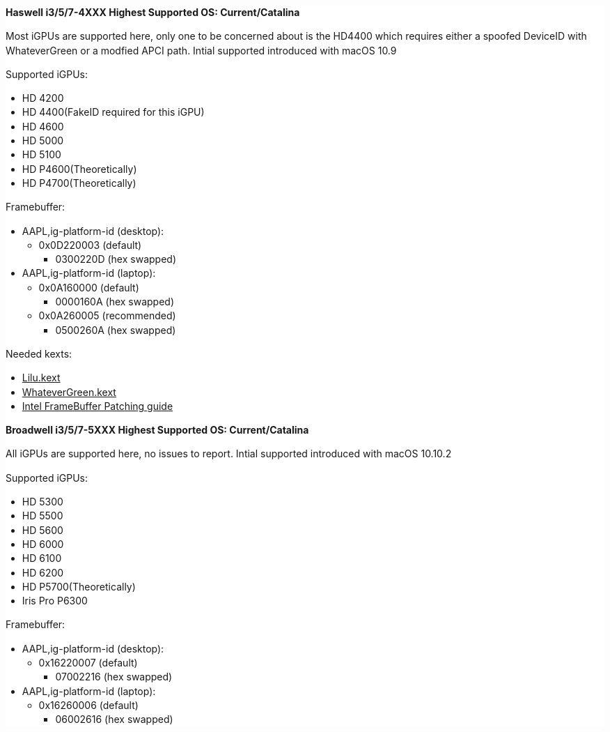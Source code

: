 **Haswell i3/5/7-4XXX Highest Supported OS: Current/Catalina**

Most iGPUs are supported here, only one to be concerned about is the HD4400 which requires either a spoofed DeviceID with WhateverGreen or a modfied APCI path. Intial supported introduced with macOS 10.9

Supported iGPUs:

* HD 4200
* HD 4400\(FakeID required for this iGPU\)
* HD 4600
* HD 5000
* HD 5100
* HD P4600\(Theoretically\)
* HD P4700\(Theoretically\)

Framebuffer:

* AAPL,ig-platform-id \(desktop\): 
  * 0x0D220003 \(default\)
    * 0300220D \(hex swapped\)
* AAPL,ig-platform-id \(laptop\): 
  * 0x0A160000 \(default\)
    * 0000160A \(hex swapped\)
  * 0x0A260005 \(recommended\)
    * 0500260A \(hex swapped\)

Needed kexts:

* [Lilu.kext](https://github.com/acidanthera/Lilu/releases)
* [WhateverGreen.kext](https://github.com/acidanthera/WhateverGreen/releases)
* [Intel FrameBuffer Patching guide](https://www.insanelymac.com/forum/topic/334899-intel-framebuffer-patching-using-whatevergreen/?tab=comments#comment-2626271)

**Broadwell i3/5/7-5XXX Highest Supported OS: Current/Catalina**

All iGPUs are supported here, no issues to report. Intial supported introduced with macOS 10.10.2

Supported iGPUs:

* HD 5300
* HD 5500
* HD 5600
* HD 6000
* HD 6100
* HD 6200
* HD P5700\(Theoretically\)
* Iris Pro P6300

Framebuffer:

* AAPL,ig-platform-id \(desktop\): 
  * 0x16220007 \(default\)
    * 07002216 \(hex swapped\)
* AAPL,ig-platform-id \(laptop\): 
  * 0x16260006 \(default\)
    * 06002616 \(hex swapped\)
